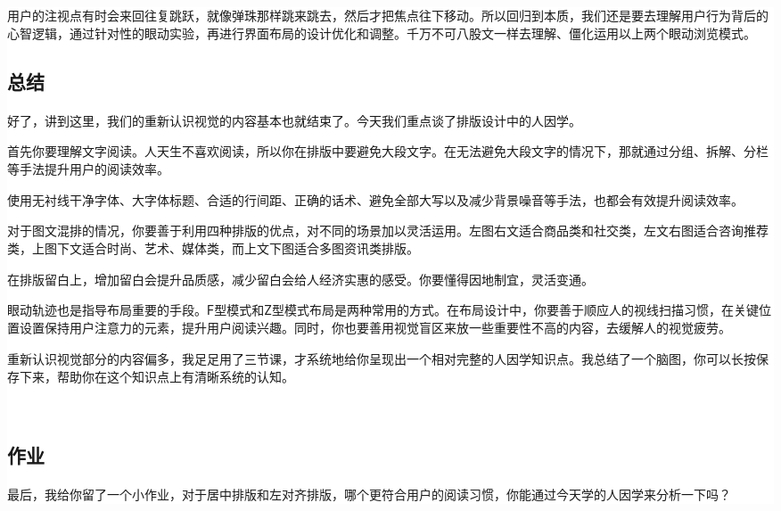 用户的注视点有时会来回往复跳跃，就像弹珠那样跳来跳去，然后才把焦点往下移动。所以回归到本质，我们还是要去理解用户行为背后的心智逻辑，通过针对性的眼动实验，再进行界面布局的设计优化和调整。千万不可八股文一样去理解、僵化运用以上两个眼动浏览模式。

## **总结**

好了，讲到这里，我们的重新认识视觉的内容基本也就结束了。今天我们重点谈了排版设计中的人因学。

首先你要理解文字阅读。人天生不喜欢阅读，所以你在排版中要避免大段文字。在无法避免大段文字的情况下，那就通过分组、拆解、分栏等手法提升用户的阅读效率。

使用无衬线干净字体、大字体标题、合适的行间距、正确的话术、避免全部大写以及减少背景噪音等手法，也都会有效提升阅读效率。

对于图文混排的情况，你要善于利用四种排版的优点，对不同的场景加以灵活运用。左图右文适合商品类和社交类，左文右图适合咨询推荐类，上图下文适合时尚、艺术、媒体类，而上文下图适合多图资讯类排版。

在排版留白上，增加留白会提升品质感，减少留白会给人经济实惠的感受。你要懂得因地制宜，灵活变通。

眼动轨迹也是指导布局重要的手段。F型模式和Z型模式布局是两种常用的方式。在布局设计中，你要善于顺应人的视线扫描习惯，在关键位置设置保持用户注意力的元素，提升用户阅读兴趣。同时，你也要善用视觉盲区来放一些重要性不高的内容，去缓解人的视觉疲劳。

重新认识视觉部分的内容偏多，我足足用了三节课，才系统地给你呈现出一个相对完整的人因学知识点。我总结了一个脑图，你可以长按保存下来，帮助你在这个知识点上有清晰系统的认知。

<img src="https://static001.geekbang.org/resource/image/17/86/17455901918fc5300f732yy0b2d85e86.png" alt="">

## 作业

最后，我给你留了一个小作业，对于居中排版和左对齐排版，哪个更符合用户的阅读习惯，你能通过今天学的人因学来分析一下吗？
